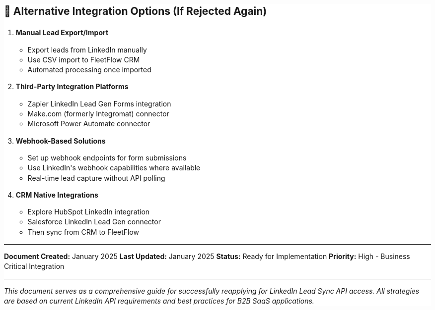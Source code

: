 
## 🔄 **Alternative Integration Options (If Rejected Again)**

1. **Manual Lead Export/Import**
   - Export leads from LinkedIn manually
   - Use CSV import to FleetFlow CRM
   - Automated processing once imported

2. **Third-Party Integration Platforms**
   - Zapier LinkedIn Lead Gen Forms integration
   - Make.com (formerly Integromat) connector
   - Microsoft Power Automate connector

3. **Webhook-Based Solutions**
   - Set up webhook endpoints for form submissions
   - Use LinkedIn's webhook capabilities where available
   - Real-time lead capture without API polling

4. **CRM Native Integrations**
   - Explore HubSpot LinkedIn integration
   - Salesforce LinkedIn Lead Gen connector
   - Then sync from CRM to FleetFlow

---

**Document Created:** January 2025 **Last Updated:** January 2025 **Status:** Ready for
Implementation **Priority:** High - Business Critical Integration

---

_This document serves as a comprehensive guide for successfully reapplying for LinkedIn Lead Sync
API access. All strategies are based on current LinkedIn API requirements and best practices for B2B
SaaS applications._
